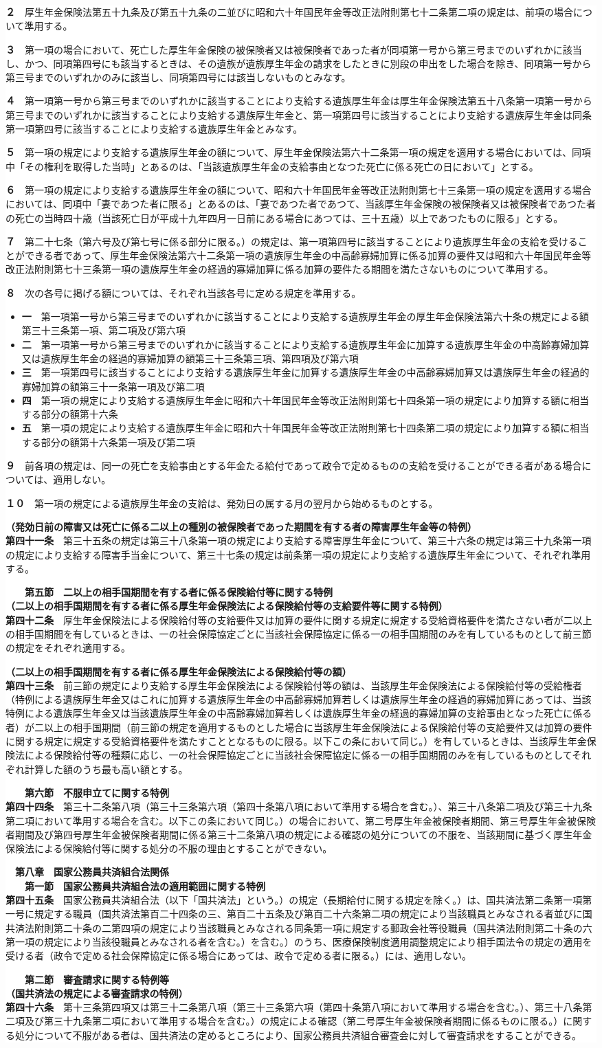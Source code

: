 **２**　厚生年金保険法第五十九条及び第五十九条の二並びに昭和六十年国民年金等改正法附則第七十二条第二項の規定は、前項の場合について準用する。  
  
**３**　第一項の場合において、死亡した厚生年金保険の被保険者又は被保険者であった者が同項第一号から第三号までのいずれかに該当し、かつ、同項第四号にも該当するときは、その遺族が遺族厚生年金の請求をしたときに別段の申出をした場合を除き、同項第一号から第三号までのいずれかのみに該当し、同項第四号には該当しないものとみなす。  
  
**４**　第一項第一号から第三号までのいずれかに該当することにより支給する遺族厚生年金は厚生年金保険法第五十八条第一項第一号から第三号までのいずれかに該当することにより支給する遺族厚生年金と、第一項第四号に該当することにより支給する遺族厚生年金は同条第一項第四号に該当することにより支給する遺族厚生年金とみなす。  
  
**５**　第一項の規定により支給する遺族厚生年金の額について、厚生年金保険法第六十二条第一項の規定を適用する場合においては、同項中「その権利を取得した当時」とあるのは、「当該遺族厚生年金の支給事由となつた死亡に係る死亡の日において」とする。  
  
**６**　第一項の規定により支給する遺族厚生年金の額について、昭和六十年国民年金等改正法附則第七十三条第一項の規定を適用する場合においては、同項中「妻であつた者に限る」とあるのは、「妻であつた者であつて、当該厚生年金保険の被保険者又は被保険者であつた者の死亡の当時四十歳（当該死亡日が平成十九年四月一日前にある場合にあつては、三十五歳）以上であつたものに限る」とする。  
  
**７**　第二十七条（第六号及び第七号に係る部分に限る。）の規定は、第一項第四号に該当することにより遺族厚生年金の支給を受けることができる者であって、厚生年金保険法第六十二条第一項の遺族厚生年金の中高齢寡婦加算に係る加算の要件又は昭和六十年国民年金等改正法附則第七十三条第一項の遺族厚生年金の経過的寡婦加算に係る加算の要件たる期間を満たさないものについて準用する。  
  
**８**　次の各号に掲げる額については、それぞれ当該各号に定める規定を準用する。  
* **一**　第一項第一号から第三号までのいずれかに該当することにより支給する遺族厚生年金の厚生年金保険法第六十条の規定による額第三十三条第一項、第二項及び第六項  
* **二**　第一項第一号から第三号までのいずれかに該当することにより支給する遺族厚生年金に加算する遺族厚生年金の中高齢寡婦加算又は遺族厚生年金の経過的寡婦加算の額第三十三条第三項、第四項及び第六項  
* **三**　第一項第四号に該当することにより支給する遺族厚生年金に加算する遺族厚生年金の中高齢寡婦加算又は遺族厚生年金の経過的寡婦加算の額第三十一条第一項及び第二項  
* **四**　第一項の規定により支給する遺族厚生年金に昭和六十年国民年金等改正法附則第七十四条第一項の規定により加算する額に相当する部分の額第十六条  
* **五**　第一項の規定により支給する遺族厚生年金に昭和六十年国民年金等改正法附則第七十四条第二項の規定により加算する額に相当する部分の額第十六条第一項及び第二項  
  
**９**　前各項の規定は、同一の死亡を支給事由とする年金たる給付であって政令で定めるものの支給を受けることができる者がある場合については、適用しない。  
  
**１０**　第一項の規定による遺族厚生年金の支給は、発効日の属する月の翌月から始めるものとする。  
  
**（発効日前の障害又は死亡に係る二以上の種別の被保険者であった期間を有する者の障害厚生年金等の特例）**  
**第四十一条**　第三十五条の規定は第三十八条第一項の規定により支給する障害厚生年金について、第三十六条の規定は第三十九条第一項の規定により支給する障害手当金について、第三十七条の規定は前条第一項の規定により支給する遺族厚生年金について、それぞれ準用する。  
  
&emsp;&emsp;**第五節　二以上の相手国期間を有する者に係る保険給付等に関する特例**  
**（二以上の相手国期間を有する者に係る厚生年金保険法による保険給付等の支給要件等に関する特例）**  
**第四十二条**　厚生年金保険法による保険給付等の支給要件又は加算の要件に関する規定に規定する受給資格要件を満たさない者が二以上の相手国期間を有しているときは、一の社会保障協定ごとに当該社会保障協定に係る一の相手国期間のみを有しているものとして前三節の規定をそれぞれ適用する。  
  
**（二以上の相手国期間を有する者に係る厚生年金保険法による保険給付等の額）**  
**第四十三条**　前三節の規定により支給する厚生年金保険法による保険給付等の額は、当該厚生年金保険法による保険給付等の受給権者（特例による遺族厚生年金又はこれに加算する遺族厚生年金の中高齢寡婦加算若しくは遺族厚生年金の経過的寡婦加算にあっては、当該特例による遺族厚生年金又は当該遺族厚生年金の中高齢寡婦加算若しくは遺族厚生年金の経過的寡婦加算の支給事由となった死亡に係る者）が二以上の相手国期間（前三節の規定を適用するものとした場合に当該厚生年金保険法による保険給付等の支給要件又は加算の要件に関する規定に規定する受給資格要件を満たすこととなるものに限る。以下この条において同じ。）を有しているときは、当該厚生年金保険法による保険給付等の種類に応じ、一の社会保障協定ごとに当該社会保障協定に係る一の相手国期間のみを有しているものとしてそれぞれ計算した額のうち最も高い額とする。  
  
&emsp;&emsp;**第六節　不服申立てに関する特例**  
**第四十四条**　第三十二条第八項（第三十三条第六項（第四十条第八項において準用する場合を含む。）、第三十八条第二項及び第三十九条第二項において準用する場合を含む。以下この条において同じ。）の場合において、第二号厚生年金被保険者期間、第三号厚生年金被保険者期間及び第四号厚生年金被保険者期間に係る第三十二条第八項の規定による確認の処分についての不服を、当該期間に基づく厚生年金保険法による保険給付等に関する処分の不服の理由とすることができない。  
  
&emsp;**第八章　国家公務員共済組合法関係**  
&emsp;&emsp;**第一節　国家公務員共済組合法の適用範囲に関する特例**  
**第四十五条**　国家公務員共済組合法（以下「国共済法」という。）の規定（長期給付に関する規定を除く。）は、国共済法第二条第一項第一号に規定する職員（国共済法第百二十四条の三、第百二十五条及び第百二十六条第二項の規定により当該職員とみなされる者並びに国共済法附則第二十条の二第四項の規定により当該職員とみなされる同条第一項に規定する郵政会社等役職員（国共済法附則第二十条の六第一項の規定により当該役職員とみなされる者を含む。）を含む。）のうち、医療保険制度適用調整規定により相手国法令の規定の適用を受ける者（政令で定める社会保障協定に係る場合にあっては、政令で定める者に限る。）には、適用しない。  
  
&emsp;&emsp;**第二節　審査請求に関する特例等**  
**（国共済法の規定による審査請求の特例）**  
**第四十六条**　第十三条第四項又は第三十二条第八項（第三十三条第六項（第四十条第八項において準用する場合を含む。）、第三十八条第二項及び第三十九条第二項において準用する場合を含む。）の規定による確認（第二号厚生年金被保険者期間に係るものに限る。）に関する処分について不服がある者は、国共済法の定めるところにより、国家公務員共済組合審査会に対して審査請求をすることができる。  
  